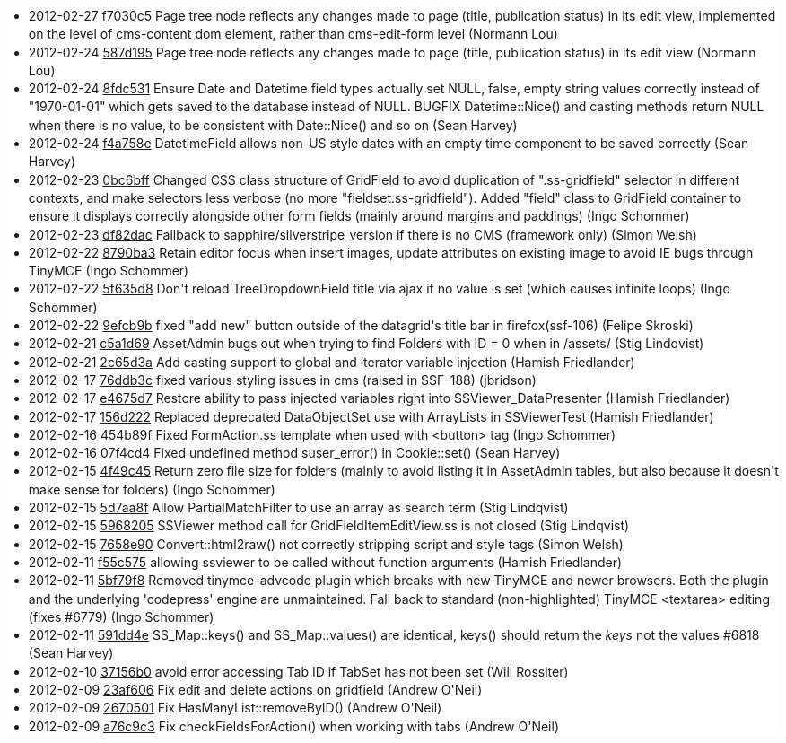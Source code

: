  * 2012-02-27 [f7030c5](https://github.com/silverstripe/sapphire/commit/f7030c5) Page tree node reflects any changes made to page (title, publication status) in its edit view, implemented on the level of cms-content dom element, rather than cms-edit-form level (Normann Lou)
 * 2012-02-24 [587d195](https://github.com/silverstripe/sapphire/commit/587d195) Page tree node reflects any changes made to page (title, publication status) in its edit view (Normann Lou)
 * 2012-02-24 [8fdc531](https://github.com/silverstripe/sapphire/commit/8fdc531) Ensure Date and Datetime field types actually set NULL, false, empty string values correctly instead of "1970-01-01" which gets saved to the database instead of NULL. BUGFIX Datetime::Nice() and casting methods return NULL when there is no value, to be consistent with Date::Nice() and so on (Sean Harvey)
 * 2012-02-24 [f4a758e](https://github.com/silverstripe/sapphire/commit/f4a758e) DatetimeField allows non-US style dates with an empty time component to be saved correctly (Sean Harvey)
 * 2012-02-23 [0bc6bff](https://github.com/silverstripe/sapphire/commit/0bc6bff) Changed CSS class structure of GridField to avoid duplication of ".ss-gridfield" selector in different contexts, and make selectors less verbose (no more "fieldset.ss-gridfield"). Added "field" class to GridField container to ensure it displays correctly alongside other form fields (mainly around margins and paddings) (Ingo Schommer)
 * 2012-02-23 [df82dac](https://github.com/silverstripe/sapphire/commit/df82dac) Fallback to sapphire/silverstripe_version if there is no CMS (framework only) (Simon Welsh)
 * 2012-02-22 [8790ba3](https://github.com/silverstripe/sapphire/commit/8790ba3) Retain editor focus when insert images, update attributes on existing image to avoid IE bugs through TinyMCE (Ingo Schommer)
 * 2012-02-22 [5f635d8](https://github.com/silverstripe/sapphire/commit/5f635d8) Don't reload TreeDropdownField title via ajax if no value is set (which causes infinite loops) (Ingo Schommer)
 * 2012-02-22 [9efcb9b](https://github.com/silverstripe/sapphire/commit/9efcb9b) fixed "add new" button outside of the datagrid's title bar in firefox(ssf-106) (Felipe Skroski)
 * 2012-02-21 [c5a1d69](https://github.com/silverstripe/sapphire/commit/c5a1d69) AssetAdmin bugs out when trying to find Folders with ID = 0 when in /assets/ (Stig Lindqvist)
 * 2012-02-21 [2c65d3a](https://github.com/silverstripe/sapphire/commit/2c65d3a) Add casting support to global and iterator variable injection (Hamish Friedlander)
 * 2012-02-17 [76ddb3c](https://github.com/silverstripe/sapphire/commit/76ddb3c) fixed various styling issues in cms (raised in SSF-188) (jbridson)
 * 2012-02-17 [e4675d7](https://github.com/silverstripe/sapphire/commit/e4675d7) Restore ability to pass injected variables right into SSViewer_DataPresenter (Hamish Friedlander)
 * 2012-02-17 [156d222](https://github.com/silverstripe/sapphire/commit/156d222) Replaced deprecated DataObjectSet use with ArrayLists in SSViewerTest (Hamish Friedlander)
 * 2012-02-16 [454b89f](https://github.com/silverstripe/sapphire/commit/454b89f) Fixed FormAction.ss template when used with &lt;button&gt; tag (Ingo Schommer)
 * 2012-02-16 [07f4cd4](https://github.com/silverstripe/sapphire/commit/07f4cd4) Fixed undefined method suser_error() in Cookie::set() (Sean Harvey)
 * 2012-02-15 [4f49c45](https://github.com/silverstripe/sapphire/commit/4f49c45) Return zero file size for folders (mainly to avoid listing it in AssetAdmin tables, but also because it doesn't make sense for folders) (Ingo Schommer)
 * 2012-02-15 [5d7aa8f](https://github.com/silverstripe/sapphire/commit/5d7aa8f) Allow PartialMatchFilter to use an array as search term (Stig Lindqvist)
 * 2012-02-15 [5968205](https://github.com/silverstripe/sapphire/commit/5968205) SSViewer method call for GridFieldItemEditView.ss is not closed (Stig Lindqvist)
 * 2012-02-15 [7658e90](https://github.com/silverstripe/sapphire/commit/7658e90) Convert::html2raw() not correctly stripping script and style tags (Simon Welsh)
 * 2012-02-11 [f55c575](https://github.com/silverstripe/sapphire/commit/f55c575) allowing ssviewer to be called without function arguments (Hamish Friedlander)
 * 2012-02-11 [5bf79f8](https://github.com/silverstripe/sapphire/commit/5bf79f8) Removed tinymce-advcode plugin which breaks with new TinyMCE and newer browsers. Both the plugin and the underlying 'codepress' engine are unmaintained. Fall back to standard (non-highlighted) TinyMCE &lt;textarea&gt; editing (fixes #6779) (Ingo Schommer)
 * 2012-02-11 [591dd4e](https://github.com/silverstripe/sapphire/commit/591dd4e) SS_Map::keys() and SS_Map::values() are identical, keys() should return the *keys* not the values #6818 (Sean Harvey)
 * 2012-02-10 [37156b0](https://github.com/silverstripe/sapphire/commit/37156b0) avoid error accessing Tab ID if TabSet has not been set (Will Rossiter)
 * 2012-02-09 [23af606](https://github.com/silverstripe/sapphire/commit/23af606) Fix edit and delete actions on gridfield (Andrew O'Neil)
 * 2012-02-09 [2670501](https://github.com/silverstripe/sapphire/commit/2670501) Fix HasManyList::removeByID() (Andrew O'Neil)
 * 2012-02-09 [a76c9c3](https://github.com/silverstripe/sapphire/commit/a76c9c3) Fix checkFieldsForAction() when working with tabs (Andrew O'Neil)